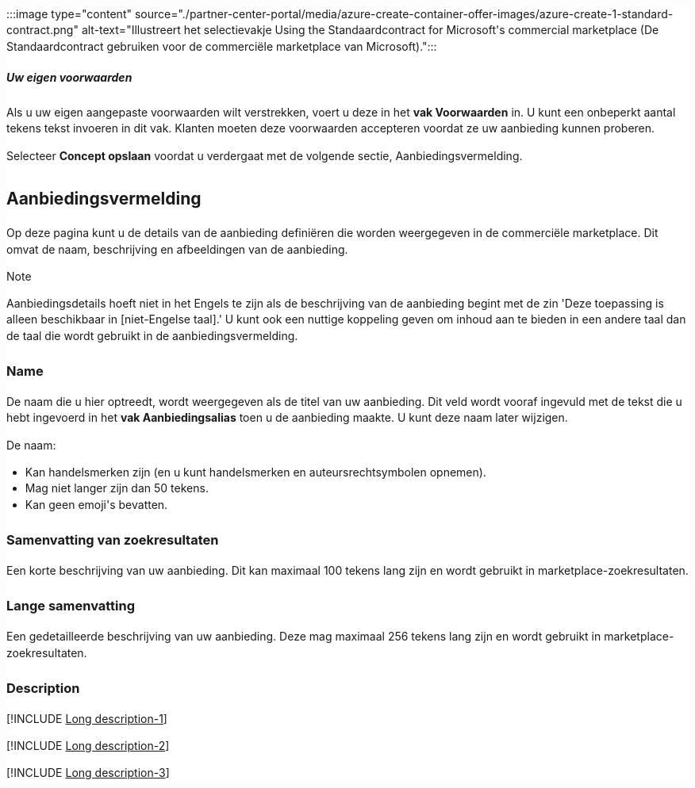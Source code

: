 :::image type="content" source="./partner-center-portal/media/azure-create-container-offer-images/azure-create-1-standard-contract.png" alt-text="Illustreert het selectievakje Using the Standaardcontract for Microsoft's commercial marketplace (De Standaardcontract gebruiken voor de commerciële marketplace van Microsoft).":::

##### <a name="your-own-terms-and-conditions"></a>Uw eigen voorwaarden

Als u uw eigen aangepaste voorwaarden wilt verstrekken, voert u deze in het **vak Voorwaarden** in. U kunt een onbeperkt aantal tekens tekst invoeren in dit vak. Klanten moeten deze voorwaarden accepteren voordat ze uw aanbieding kunnen proberen.

Selecteer **Concept opslaan** voordat u verdergaat met de volgende sectie, Aanbiedingsvermelding.

## <a name="offer-listing"></a>Aanbiedingsvermelding

Op deze pagina kunt u de details van de aanbieding definiëren die worden weergegeven in de commerciële marketplace. Dit omvat de naam, beschrijving en afbeeldingen van de aanbieding.

> [!NOTE]
> Aanbiedingsdetails hoeft niet in het Engels te zijn als de beschrijving van de aanbieding begint met de zin 'Deze toepassing is alleen beschikbaar in [niet-Engelse taal].' U kunt ook een nuttige koppeling geven om inhoud aan te bieden in een andere taal dan de taal die wordt gebruikt in de aanbiedingsvermelding.

### <a name="name"></a>Name

De naam die u hier optreedt, wordt weergegeven als de titel van uw aanbieding. Dit veld wordt vooraf ingevuld met de tekst die u hebt ingevoerd in het **vak Aanbiedingsalias** toen u de aanbieding maakte. U kunt deze naam later wijzigen.

De naam:

- Kan handelsmerken zijn (en u kunt handelsmerken en auteursrechtsymbolen opnemen).
- Mag niet langer zijn dan 50 tekens.
- Kan geen emoji's bevatten.

### <a name="search-results-summary"></a>Samenvatting van zoekresultaten

Een korte beschrijving van uw aanbieding. Dit kan maximaal 100 tekens lang zijn en wordt gebruikt in marketplace-zoekresultaten.

### <a name="long-summary"></a>Lange samenvatting

Een gedetailleerde beschrijving van uw aanbieding. Deze mag maximaal 256 tekens lang zijn en wordt gebruikt in marketplace-zoekresultaten.

### <a name="description"></a>Description

[!INCLUDE [Long description-1](./includes/long-description-1.md)]

[!INCLUDE [Long description-2](./includes/long-description-2.md)]

[!INCLUDE [Long description-3](./includes/long-description-3.md)]
